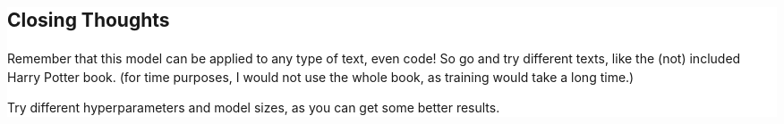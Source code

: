 

## Closing Thoughts
Remember that this model can be applied to any type of text, even code! So go and try different texts, like the (not) included Harry Potter book. (for time purposes, I would not use the whole book, as training would take a long time.)

Try different hyperparameters and model sizes, as you can get some better results.
